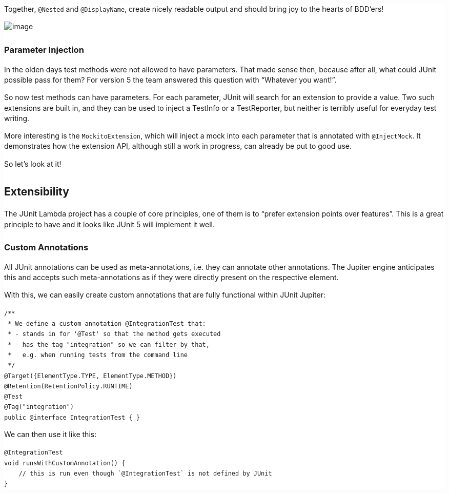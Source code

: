 Together, `@Nested` and `@DisplayName`, create nicely readable output and should bring joy to the hearts of BDD‘ers!

![image](../../../resources/java1.jpg)

### Parameter Injection

In the olden days test methods were not allowed to have parameters. That made sense then, because after all, what could JUnit possible pass for them? For version 5 the team answered this question with “Whatever you want!”.

So now test methods can have parameters. For each parameter, JUnit will search for an extension to provide a value. Two such extensions are built in, and they can be used to inject a TestInfo or a TestReporter, but neither is terribly useful for everyday test writing.

More interesting is the `MockitoExtension`, which will inject a mock into each parameter that is annotated with `@InjectMock`. It demonstrates how the extension API, although still a work in progress, can already be put to good use.

So let’s look at it!

## Extensibility

The JUnit Lambda project has a couple of core principles, one of them is to “prefer extension points over features”. This is a great principle to have and it looks like JUnit 5 will implement it well.

### Custom Annotations

All JUnit annotations can be used as meta-annotations, i.e. they can annotate other annotations. The Jupiter engine anticipates this and accepts such meta-annotations as if they were directly present on the respective element.

With this, we can easily create custom annotations that are fully functional within JUnit Jupiter:

```
/**
 * We define a custom annotation @IntegrationTest that:
 * - stands in for '@Test' so that the method gets executed
 * - has the tag "integration" so we can filter by that,
 *   e.g. when running tests from the command line
 */
@Target({ElementType.TYPE, ElementType.METHOD})
@Retention(RetentionPolicy.RUNTIME)
@Test
@Tag("integration")
public @interface IntegrationTest { }
```

We can then use it like this:

```
@IntegrationTest
void runsWithCustomAnnotation() {
    // this is run even though `@IntegrationTest` is not defined by JUnit
}
```

